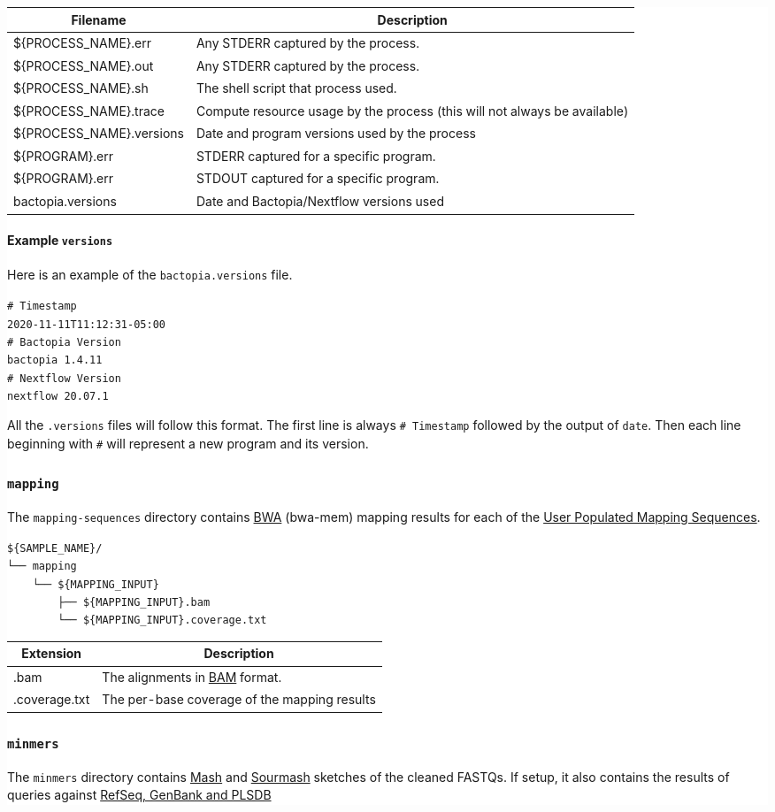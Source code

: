 | Filename | Description |
|-----------|-------------|
| ${PROCESS_NAME}.err      | Any STDERR captured by the process. |
| ${PROCESS_NAME}.out      | Any STDERR captured by the process.|
| ${PROCESS_NAME}.sh       | The shell script that process used. |
| ${PROCESS_NAME}.trace    | Compute resource usage by the process (this will not always be available) |
| ${PROCESS_NAME}.versions | Date and program versions used by the process |
| ${PROGRAM}.err           | STDERR captured for a specific program. |
| ${PROGRAM}.err           | STDOUT captured for a specific program. |
| bactopia.versions        | Date and Bactopia/Nextflow versions used |

#### Example `versions`
Here is an example of the `bactopia.versions` file. 
```
# Timestamp
2020-11-11T11:12:31-05:00
# Bactopia Version
bactopia 1.4.11
# Nextflow Version
nextflow 20.07.1
```

All the `.versions` files will follow this format. The first line is always `# Timestamp` followed by the output of `date`. Then each line beginning with `#` will represent a new program and its version. 


### `mapping`
The `mapping-sequences` directory contains [BWA](https://github.com/lh3/bwa/) (bwa-mem) mapping results for each of the [User Populated Mapping Sequences](/datasets/#mapping). 

```
${SAMPLE_NAME}/
└── mapping
    └── ${MAPPING_INPUT}
        ├── ${MAPPING_INPUT}.bam
        └── ${MAPPING_INPUT}.coverage.txt
```

| Extension | Description |
|-----------|-------------|
| .bam      | The alignments in [BAM](http://en.wikipedia.org/wiki/SAMtools) format. |
| .coverage.txt | The per-base coverage of the mapping results |

### `minmers`
The `minmers` directory contains [Mash](https://github.com/marbl/Mash) and [Sourmash](https://github.com/dib-lab/sourmash) sketches of the cleaned FASTQs. If setup, it also contains the results of queries against [RefSeq, GenBank and PLSDB](/datasets/#general)
